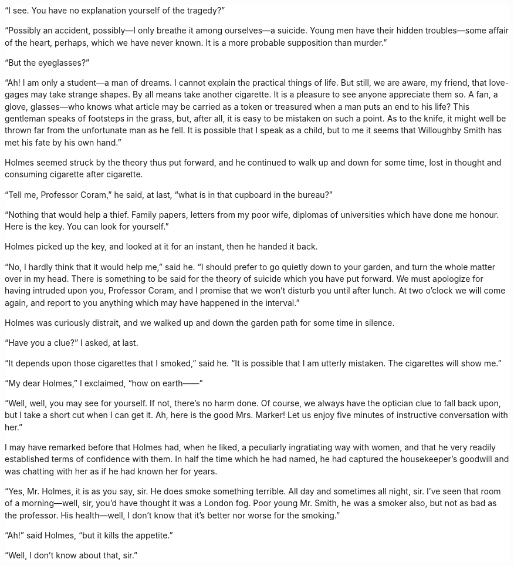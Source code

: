 “I see. You have no explanation yourself of the tragedy?”

“Possibly an accident, possibly—I only breathe it among ourselves—a suicide. Young men have their hidden troubles—some affair of the heart, perhaps, which we have never known. It is a more probable supposition than murder.”

“But the eyeglasses?”

“Ah! I am only a student—a man of dreams. I cannot explain the practical things of life. But still, we are aware, my friend, that love-gages may take strange shapes. By all means take another cigarette. It is a pleasure to see anyone appreciate them so. A fan, a glove, glasses—who knows what article may be carried as a token or treasured when a man puts an end to his life? This gentleman speaks of footsteps in the grass, but, after all, it is easy to be mistaken on such a point. As to the knife, it might well be thrown far from the unfortunate man as he fell. It is possible that I speak as a child, but to me it seems that Willoughby Smith has met his fate by his own hand.”

Holmes seemed struck by the theory thus put forward, and he continued to walk up and down for some time, lost in thought and consuming cigarette after cigarette.

“Tell me, Professor Coram,” he said, at last, “what is in that cupboard in the bureau?”

“Nothing that would help a thief. Family papers, letters from my poor wife, diplomas of universities which have done me honour. Here is the key. You can look for yourself.”

Holmes picked up the key, and looked at it for an instant, then he handed it back.

“No, I hardly think that it would help me,” said he. “I should prefer to go quietly down to your garden, and turn the whole matter over in my head. There is something to be said for the theory of suicide which you have put forward. We must apologize for having intruded upon you, Professor Coram, and I promise that we won’t disturb you until after lunch. At two o’clock we will come again, and report to you anything which may have happened in the interval.”

Holmes was curiously distrait, and we walked up and down the garden path for some time in silence.

“Have you a clue?” I asked, at last.

“It depends upon those cigarettes that I smoked,” said he. “It is possible that I am utterly mistaken. The cigarettes will show me.”

“My dear Holmes,” I exclaimed, “how on earth——”

“Well, well, you may see for yourself. If not, there’s no harm done. Of course, we always have the optician clue to fall back upon, but I take a short cut when I can get it. Ah, here is the good Mrs. Marker! Let us enjoy five minutes of instructive conversation with her.”

I may have remarked before that Holmes had, when he liked, a peculiarly ingratiating way with women, and that he very readily established terms of confidence with them. In half the time which he had named, he had captured the housekeeper’s goodwill and was chatting with her as if he had known her for years.

“Yes, Mr. Holmes, it is as you say, sir. He does smoke something terrible. All day and sometimes all night, sir. I’ve seen that room of a morning—well, sir, you’d have thought it was a London fog. Poor young Mr. Smith, he was a smoker also, but not as bad as the professor. His health—well, I don’t know that it’s better nor worse for the smoking.”

“Ah!” said Holmes, “but it kills the appetite.”

“Well, I don’t know about that, sir.”
